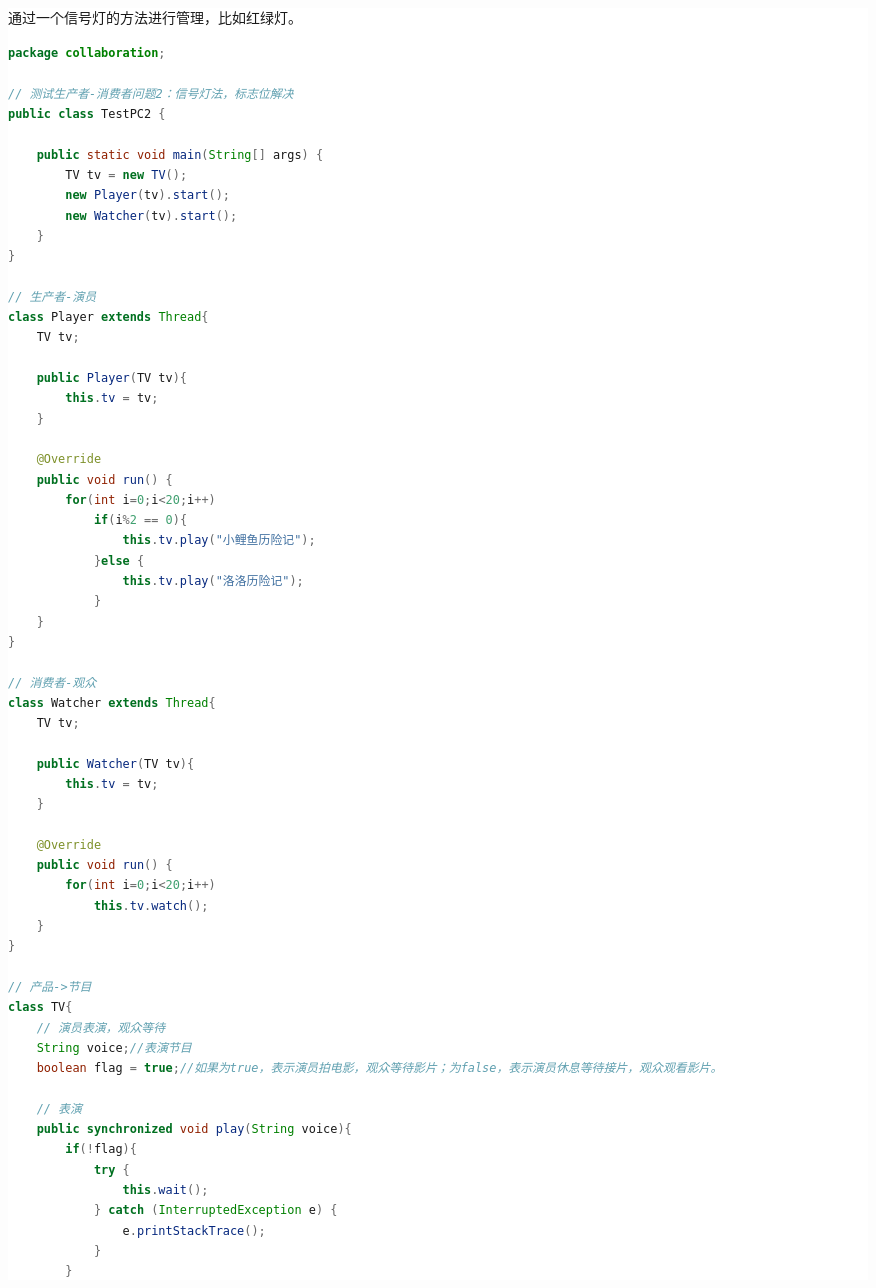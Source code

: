 通过一个信号灯的方法进行管理，比如红绿灯。

```java
package collaboration;

// 测试生产者-消费者问题2：信号灯法，标志位解决
public class TestPC2 {

    public static void main(String[] args) {
        TV tv = new TV();
        new Player(tv).start();
        new Watcher(tv).start();
    }
}

// 生产者-演员
class Player extends Thread{
    TV tv;

    public Player(TV tv){
        this.tv = tv;
    }

    @Override
    public void run() {
        for(int i=0;i<20;i++)
            if(i%2 == 0){
                this.tv.play("小鲤鱼历险记");
            }else {
                this.tv.play("洛洛历险记");
            }
    }
}

// 消费者-观众
class Watcher extends Thread{
    TV tv;

    public Watcher(TV tv){
        this.tv = tv;
    }

    @Override
    public void run() {
        for(int i=0;i<20;i++)
            this.tv.watch();
    }
}

// 产品->节目
class TV{
    // 演员表演，观众等待
    String voice;//表演节目
    boolean flag = true;//如果为true，表示演员拍电影，观众等待影片；为false，表示演员休息等待接片，观众观看影片。

    // 表演
    public synchronized void play(String voice){
        if(!flag){
            try {
                this.wait();
            } catch (InterruptedException e) {
                e.printStackTrace();
            }
        }
```